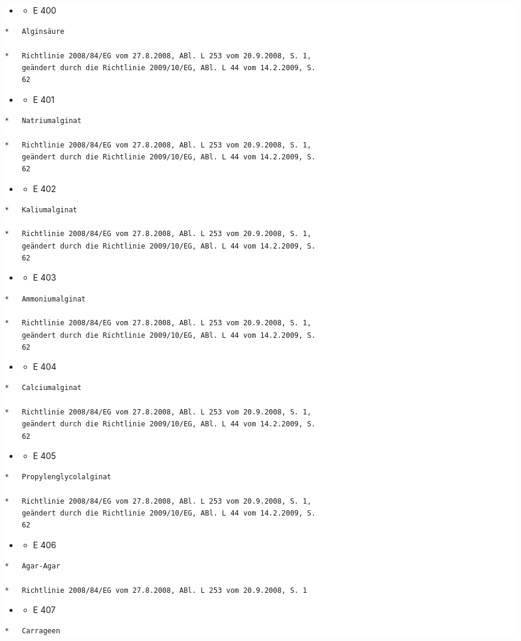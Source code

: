 
*    *   E 400

    *   Alginsäure

    *   Richtlinie 2008/84/EG vom 27.8.2008, ABl. L 253 vom 20.9.2008, S. 1,
        geändert durch die Richtlinie 2009/10/EG, ABl. L 44 vom 14.2.2009, S.
        62


*    *   E 401

    *   Natriumalginat

    *   Richtlinie 2008/84/EG vom 27.8.2008, ABl. L 253 vom 20.9.2008, S. 1,
        geändert durch die Richtlinie 2009/10/EG, ABl. L 44 vom 14.2.2009, S.
        62


*    *   E 402

    *   Kaliumalginat

    *   Richtlinie 2008/84/EG vom 27.8.2008, ABl. L 253 vom 20.9.2008, S. 1,
        geändert durch die Richtlinie 2009/10/EG, ABl. L 44 vom 14.2.2009, S.
        62


*    *   E 403

    *   Ammoniumalginat

    *   Richtlinie 2008/84/EG vom 27.8.2008, ABl. L 253 vom 20.9.2008, S. 1,
        geändert durch die Richtlinie 2009/10/EG, ABl. L 44 vom 14.2.2009, S.
        62


*    *   E 404

    *   Calciumalginat

    *   Richtlinie 2008/84/EG vom 27.8.2008, ABl. L 253 vom 20.9.2008, S. 1,
        geändert durch die Richtlinie 2009/10/EG, ABl. L 44 vom 14.2.2009, S.
        62


*    *   E 405

    *   Propylenglycolalginat

    *   Richtlinie 2008/84/EG vom 27.8.2008, ABl. L 253 vom 20.9.2008, S. 1,
        geändert durch die Richtlinie 2009/10/EG, ABl. L 44 vom 14.2.2009, S.
        62


*    *   E 406

    *   Agar-Agar

    *   Richtlinie 2008/84/EG vom 27.8.2008, ABl. L 253 vom 20.9.2008, S. 1


*    *   E 407

    *   Carrageen
